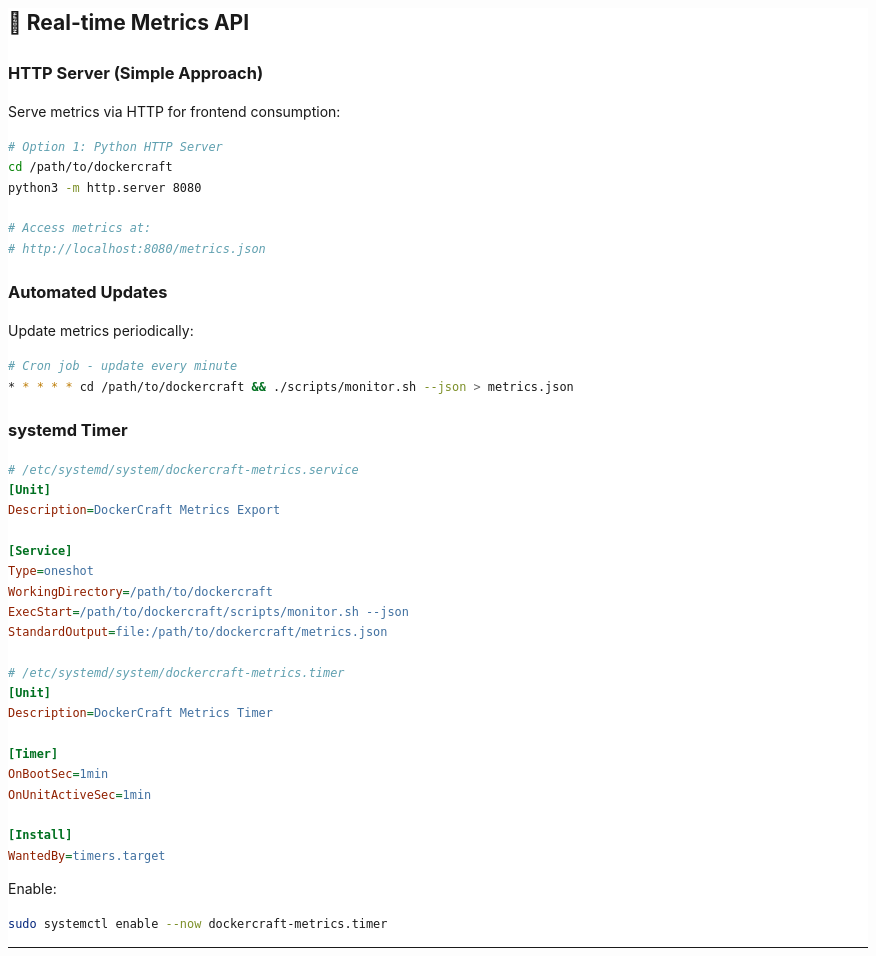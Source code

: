 
## 🔄 Real-time Metrics API

### HTTP Server (Simple Approach)

Serve metrics via HTTP for frontend consumption:

```bash
# Option 1: Python HTTP Server
cd /path/to/dockercraft
python3 -m http.server 8080

# Access metrics at:
# http://localhost:8080/metrics.json
```

### Automated Updates

Update metrics periodically:

```bash
# Cron job - update every minute
* * * * * cd /path/to/dockercraft && ./scripts/monitor.sh --json > metrics.json
```

### systemd Timer

```ini
# /etc/systemd/system/dockercraft-metrics.service
[Unit]
Description=DockerCraft Metrics Export

[Service]
Type=oneshot
WorkingDirectory=/path/to/dockercraft
ExecStart=/path/to/dockercraft/scripts/monitor.sh --json
StandardOutput=file:/path/to/dockercraft/metrics.json

# /etc/systemd/system/dockercraft-metrics.timer
[Unit]
Description=DockerCraft Metrics Timer

[Timer]
OnBootSec=1min
OnUnitActiveSec=1min

[Install]
WantedBy=timers.target
```

Enable:
```bash
sudo systemctl enable --now dockercraft-metrics.timer
```

---